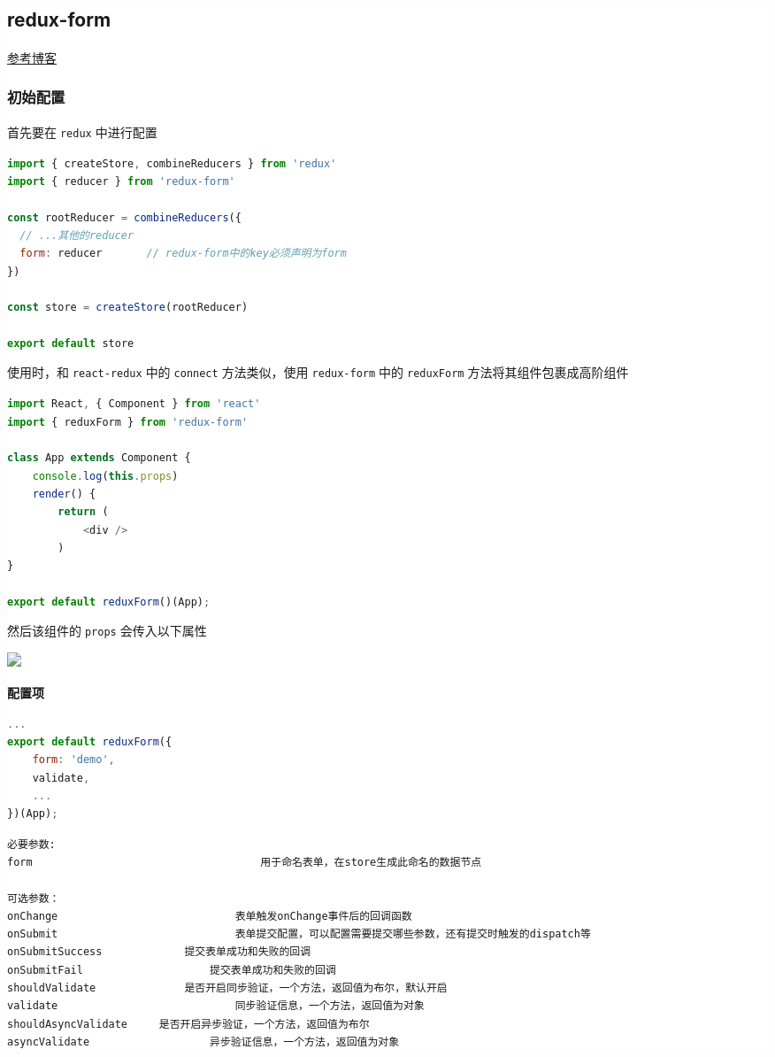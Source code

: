 ## redux-form

[参考博客](https://segmentfault.com/a/1190000010088546)

### 初始配置

首先要在 `redux` 中进行配置

```js
import { createStore, combineReducers } from 'redux'
import { reducer } from 'redux-form'

const rootReducer = combineReducers({
  // ...其他的reducer
  form: reducer       // redux-form中的key必须声明为form
}) 

const store = createStore(rootReducer)

export default store
```

使用时，和 `react-redux` 中的 `connect` 方法类似，使用 `redux-form` 中的 `reduxForm` 方法将其组件包裹成高阶组件

```js
import React, { Component } from 'react'
import { reduxForm } from 'redux-form'

class App extends Component {
    console.log(this.props)
    render() {
        return (
            <div />
        )
}

export default reduxForm()(App);
```

然后该组件的 `props` 会传入以下属性

<img src="https://img-blog.csdnimg.cn/20210124173551688.png" style="margin:0;width:500px"/>

**配置项**

```js
...
export default reduxForm({
    form: 'demo',
    validate, 
    ...
})(App);
```

```
必要参数:
form									用于命名表单，在store生成此命名的数据节点

可选参数：
onChange							表单触发onChange事件后的回调函数
onSubmit							表单提交配置，可以配置需要提交哪些参数，还有提交时触发的dispatch等
onSubmitSuccess				提交表单成功和失败的回调
onSubmitFail 					提交表单成功和失败的回调
shouldValidate 				是否开启同步验证，一个方法，返回值为布尔，默认开启
validate							同步验证信息，一个方法，返回值为对象
shouldAsyncValidate	 	是否开启异步验证，一个方法，返回值为布尔
asyncValidate					异步验证信息，一个方法，返回值为对象
```